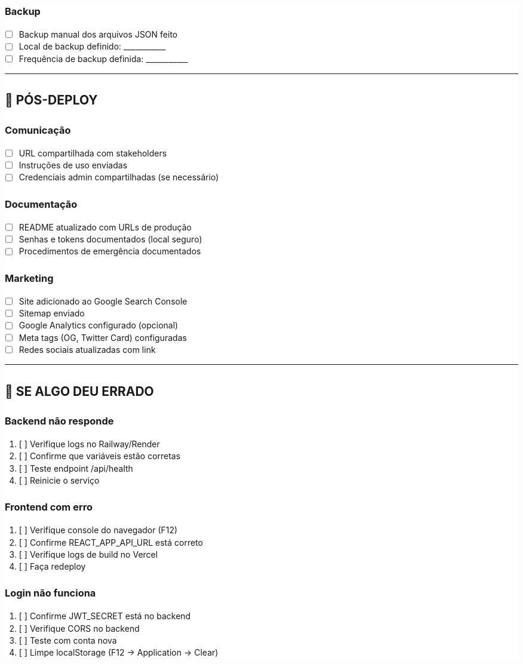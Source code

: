 ### Backup
- [ ] Backup manual dos arquivos JSON feito
- [ ] Local de backup definido: ___________
- [ ] Frequência de backup definida: ___________

---

## 🎉 PÓS-DEPLOY

### Comunicação
- [ ] URL compartilhada com stakeholders
- [ ] Instruções de uso enviadas
- [ ] Credenciais admin compartilhadas (se necessário)

### Documentação
- [ ] README atualizado com URLs de produção
- [ ] Senhas e tokens documentados (local seguro)
- [ ] Procedimentos de emergência documentados

### Marketing
- [ ] Site adicionado ao Google Search Console
- [ ] Sitemap enviado
- [ ] Google Analytics configurado (opcional)
- [ ] Meta tags (OG, Twitter Card) configuradas
- [ ] Redes sociais atualizadas com link

---

## 🐛 SE ALGO DEU ERRADO

### Backend não responde
1. [ ] Verifique logs no Railway/Render
2. [ ] Confirme que variáveis estão corretas
3. [ ] Teste endpoint /api/health
4. [ ] Reinicie o serviço

### Frontend com erro
1. [ ] Verifique console do navegador (F12)
2. [ ] Confirme REACT_APP_API_URL está correto
3. [ ] Verifique logs de build no Vercel
4. [ ] Faça redeploy

### Login não funciona
1. [ ] Confirme JWT_SECRET está no backend
2. [ ] Verifique CORS no backend
3. [ ] Teste com conta nova
4. [ ] Limpe localStorage (F12 → Application → Clear)
